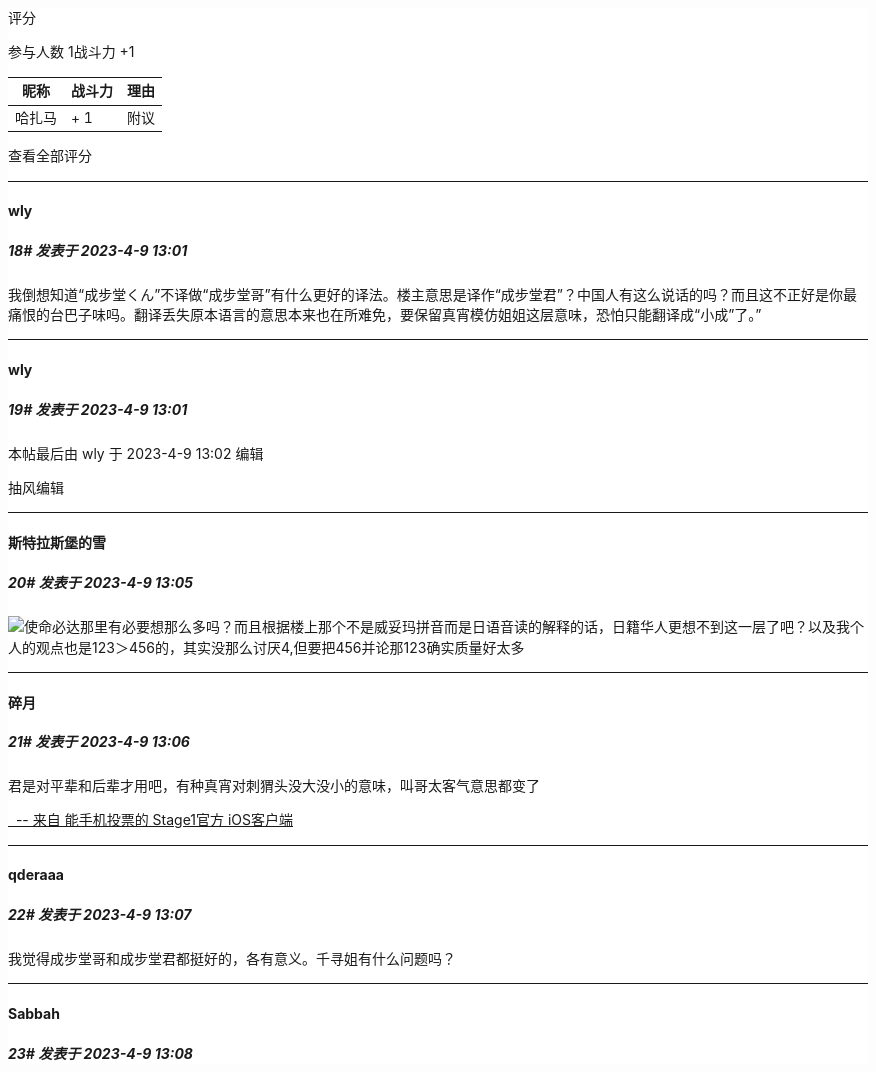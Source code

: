 评分

 参与人数 1战斗力 +1

|昵称|战斗力|理由|
|----|---|---|
| 哈扎马| + 1|附议|

查看全部评分

*****

####  wly  
##### 18#       发表于 2023-4-9 13:01

我倒想知道“成步堂くん”不译做“成步堂哥”有什么更好的译法。楼主意思是译作“成步堂君”？中国人有这么说话的吗？而且这不正好是你最痛恨的台巴子味吗。翻译丢失原本语言的意思本来也在所难免，要保留真宵模仿姐姐这层意味，恐怕只能翻译成“小成”了。”

*****

####  wly  
##### 19#       发表于 2023-4-9 13:01

 本帖最后由 wly 于 2023-4-9 13:02 编辑 

抽风编辑

*****

####  斯特拉斯堡的雪  
##### 20#       发表于 2023-4-9 13:05

<img src="https://static.saraba1st.com/image/smiley/face2017/112.png" referrerpolicy="no-referrer">使命必达那里有必要想那么多吗？而且根据楼上那个不是威妥玛拼音而是日语音读的解释的话，日籍华人更想不到这一层了吧？以及我个人的观点也是123＞456的，其实没那么讨厌4,但要把456并论那123确实质量好太多

*****

####  碎月  
##### 21#       发表于 2023-4-9 13:06

君是对平辈和后辈才用吧，有种真宵对刺猬头没大没小的意味，叫哥太客气意思都变了

[  -- 来自 能手机投票的 Stage1官方 iOS客户端](https://itunes.apple.com/fi/app/saraba1st/id1221237470?mt=8)

*****

####  qderaaa  
##### 22#       发表于 2023-4-9 13:07

我觉得成步堂哥和成步堂君都挺好的，各有意义。千寻姐有什么问题吗？

*****

####  Sabbah  
##### 23#       发表于 2023-4-9 13:08
